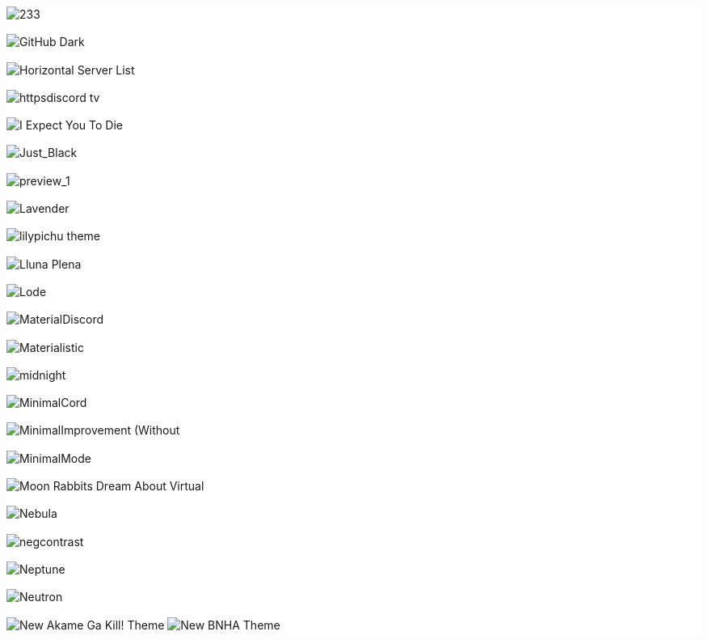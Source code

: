 ![233](https://user-images.githubusercontent.com/74623428/163512010-e18dc975-cf7b-4b61-9b22-7c253523e8bd.jpg)

![GitHub Dark](https://user-images.githubusercontent.com/74623428/163512016-34f56b97-4d7b-467d-9cbe-fe9bab05fdd3.png)

![Horizontal Server List](https://user-images.githubusercontent.com/74623428/163512019-d4911e9e-cd4c-45a8-b1dd-63cad10f2450.jpg)

![httpsdiscord tv](https://user-images.githubusercontent.com/74623428/163512024-1bdc2dc3-c6a7-4a03-8fae-581b5afeb0a4.png)

![I Expect You To Die](https://user-images.githubusercontent.com/74623428/163512029-2bcb2819-d266-4114-bd69-2fdd3216869e.png)

![Just_Black](https://user-images.githubusercontent.com/74623428/163512032-4bd6abaf-b2e8-4d38-9147-37803078f8fe.png)

![preview_1](https://user-images.githubusercontent.com/74623428/163512041-de39df61-e198-4eea-b32b-f0261895ca07.png)

![Lavender](https://user-images.githubusercontent.com/74623428/163512043-e605aaa0-8fe6-48ab-9e63-4d1ba62caa24.png)

![lilypichu theme](https://user-images.githubusercontent.com/74623428/163512048-45f67ee5-bc2c-4100-86ab-85ae9b989e51.png)

![Lluna Plena](https://user-images.githubusercontent.com/74623428/163512050-6dc4b667-f546-42f1-acfc-a9801c4a251a.png)

![Lode](https://user-images.githubusercontent.com/74623428/163512059-8a123da5-9531-4117-a619-86a88257df26.jpg)

![MaterialDiscord](https://user-images.githubusercontent.com/74623428/163512063-bb1b7709-13a2-4f81-9b79-f0af46fb095a.png)

<img width="957" alt="Materialistic" src="https://user-images.githubusercontent.com/74623428/163512072-2132ce6b-ccbe-4aca-a1bf-69aaba4479b0.png">

![midnight](https://user-images.githubusercontent.com/74623428/163512079-12c59840-3f48-4677-b706-f1f154149b72.png)

![MinimalCord](https://user-images.githubusercontent.com/74623428/163512086-b8b43b8a-278a-4344-a79b-d5820e86ea73.png)

![MinimalImprovement (Without](https://user-images.githubusercontent.com/74623428/163512100-eb8f1b0b-ed92-45b8-a47a-5e9f4c856895.png)

![MinimalMode](https://user-images.githubusercontent.com/74623428/163512111-2a7ab667-b4d8-4674-b824-cafc98e6ec50.png)

![Moon Rabbits Dream About Virtual](https://user-images.githubusercontent.com/74623428/163512115-c99da78e-4076-46bb-a3a4-80566a346ef7.png)

![Nebula](https://user-images.githubusercontent.com/74623428/163512127-93ea0d13-dd33-43e7-a998-8a61f5f319c8.png)

![negcontrast](https://user-images.githubusercontent.com/74623428/163512133-d72b9643-b108-4678-907d-1a0ab0d579e5.gif)

![Neptune](https://user-images.githubusercontent.com/74623428/163512137-5be90ff5-6eb7-4232-a65d-dca05633bda2.png)

![Neutron](https://user-images.githubusercontent.com/74623428/163512141-18c96ec6-3775-416e-97ee-62a10a2343c9.jpg)

<img width="956" alt="New Akame Ga Kill! Theme" src="https://user-images.githubusercontent.com/74623428/163512149-f044681e-5198-469e-81cd-aea350916801.png">

<img width="960" alt="New BNHA Theme" src="https://user-images.githubusercontent.com/74623428/163512152-4843323e-7cbd-492c-ae11-94c9cbbad6c1.png">
